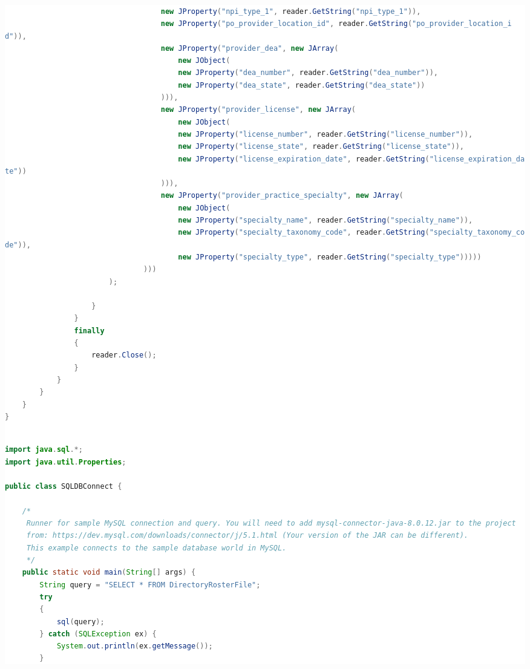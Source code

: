 ```csharp
                                    new JProperty("npi_type_1", reader.GetString("npi_type_1")),
                                    new JProperty("po_provider_location_id", reader.GetString("po_provider_location_id")),
                                    new JProperty("provider_dea", new JArray(
                                        new JObject(
                                        new JProperty("dea_number", reader.GetString("dea_number")),
                                        new JProperty("dea_state", reader.GetString("dea_state"))
                                    ))),
                                    new JProperty("provider_license", new JArray(
                                        new JObject(
                                        new JProperty("license_number", reader.GetString("license_number")),
                                        new JProperty("license_state", reader.GetString("license_state")),
                                        new JProperty("license_expiration_date", reader.GetString("license_expiration_date"))
                                    ))),
                                    new JProperty("provider_practice_specialty", new JArray(
                                        new JObject(
                                        new JProperty("specialty_name", reader.GetString("specialty_name")),
                                        new JProperty("specialty_taxonomy_code", reader.GetString("specialty_taxonomy_code")),
                                        new JProperty("specialty_type", reader.GetString("specialty_type")))))
                                )))
                        );

                    }
                }
                finally
                {
                    reader.Close();
                }
            }
        }
    }
}

```

```java

import java.sql.*;
import java.util.Properties;

public class SQLDBConnect {

    /*
     Runner for sample MySQL connection and query. You will need to add mysql-connector-java-8.0.12.jar to the project
     from: https://dev.mysql.com/downloads/connector/j/5.1.html (Your version of the JAR can be different).
     This example connects to the sample database world in MySQL.
     */
    public static void main(String[] args) {
        String query = "SELECT * FROM DirectoryRosterFile";
        try
        {
            sql(query);
        } catch (SQLException ex) {
            System.out.println(ex.getMessage());
        }
```